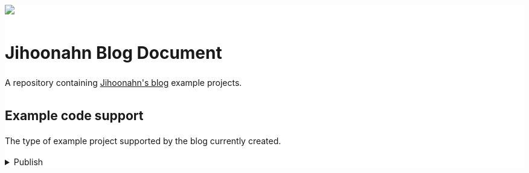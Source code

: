 <img width=100% src="https://github.com/Jihoonahn/Blog-Document/assets/68891494/07e900fe-7ca9-4f2b-aa89-0ce8e4475060"></img>

# Jihoonahn Blog Document
A repository containing [Jihoonahn's blog](https://blog.jihoon.me) example projects.


## Example code support
The type of example project supported by the blog currently created.

<details><summary> Publish </summary></details>
